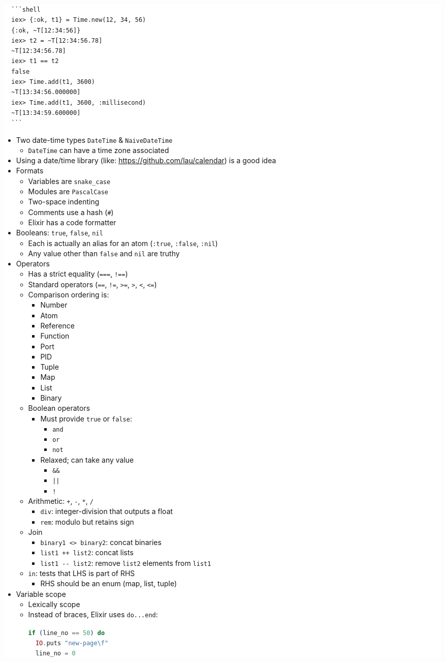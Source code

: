       ```shell
      iex> {:ok, t1} = Time.new(12, 34, 56)
      {:ok, ~T[12:34:56]}
      iex> t2 = ~T[12:34:56.78]
      ~T[12:34:56.78]
      iex> t1 == t2
      false
      iex> Time.add(t1, 3600)
      ~T[13:34:56.000000]
      iex> Time.add(t1, 3600, :millisecond)
      ~T[13:34:59.600000]
      ```
  - Two date-time types `DateTime` & `NaiveDateTime`
    - `DateTime` can have a time zone associated
  - Using a date/time library (like: https://github.com/lau/calendar) is
    a good idea
- Formats
  - Variables are `snake_case`
  - Modules are `PascalCase`
  - Two-space indenting
  - Comments use a hash (`#`)
  - Elixir has a code formatter
- Booleans: `true`, `false`, `nil`
  - Each is actually an alias for an atom (`:true`, `:false`, `:nil`)
  - Any value other than `false` and `nil` are truthy
- Operators
  - Has a strict equality (`===`, `!==`)
  - Standard operators (`==`, `!=`, `>=`, `>`, `<`, `<=`)
  - Comparison ordering is:
    - Number
    - Atom
    - Reference
    - Function
    - Port
    - PID
    - Tuple
    - Map
    - List
    - Binary
  - Boolean operators
    - Must provide `true` or `false`:
      - `and`
      - `or`
      - `not`
    - Relaxed; can take any value
      - `&&`
      - `||`
      - `!`
  - Arithmetic: `+`, `-`, `*`, `/`
    - `div`: integer-division that outputs a float
    - `rem`: modulo but retains sign
  - Join
    - `binary1 <> binary2`: concat binaries
    - `list1 ++ list2`: concat lists
    - `list1 -- list2`: remove `list2` elements from `list1`
  - `in`: tests that LHS is part of RHS
    - RHS should be an enum (map, list, tuple)
- Variable scope
  - Lexically scope
  - Instead of braces, Elixir uses `do...end`:
    ```elixir
    if (line_no == 50) do
      IO.puts "new-page\f"
      line_no = 0